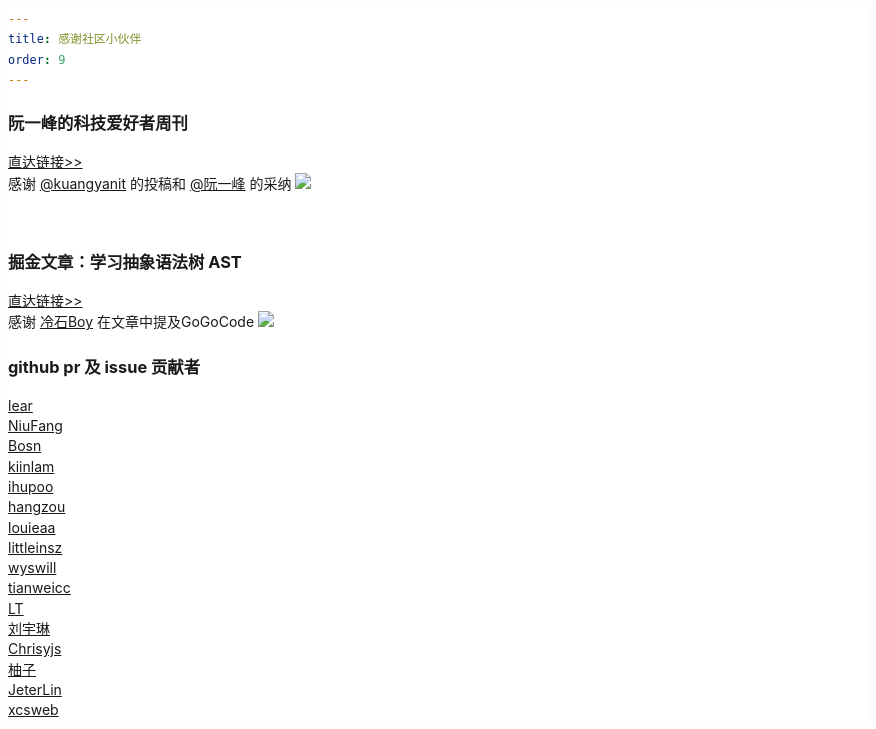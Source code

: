 ```yaml
---
title: 感谢社区小伙伴
order: 9
---
```

### 阮一峰的科技爱好者周刊

<a target="_blank" href="http://www.ruanyifeng.com/blog/2021/04/weekly-issue-156.html">直达链接>></a>
<br>
感谢 <a href="https://github.com/kuangyanit" target="_blank">@kuangyanit</a> 的投稿和 <a href="http://www.ruanyifeng.com/blog/" target="_blank">@阮一峰</a> 的采纳
<img src="//alp.alicdn.com/1620083313728-856-474.png" />

<br>

### 掘金文章：学习抽象语法树 AST
<a target="_blank" href="https://juejin.cn/post/6955373675637899301">直达链接>></a>
<br>
感谢 <a target="_blank" href="https://juejin.cn/user/835284564445415">冷石Boy</a> 在文章中提及GoGoCode
<img src="//alp.alicdn.com/1620083312817-1048-643.png" style="width:100%"/>

### github pr 及 issue 贡献者
<a target="_blank" href="https://github.com/flasco">lear</a><br>
<a target="_blank" href="https://github.com/56496477">NiuFang</a><br>
<a target="_blank" href="https://github.com/Bosn">Bosn</a><br>
<a target="_blank" href="https://github.com/kiinlam">kiinlam</a><br>
<a target="_blank" href="https://github.com/ihupoo">ihupoo</a><br>
<a target="_blank" href="https://github.com/zouhangwithsweet">
hangzou</a><br>
<a target="_blank" href="https://github.com/louieaa">
louieaa</a><br>
<a target="_blank" href="https://github.com/littleinsz">
littleinsz</a><br>
<a target="_blank" href="https://github.com/wyswill">
wyswill</a><br>
<a target="_blank" href="https://github.com/tianweicc">
tianweicc</a><br>
<a target="_blank" href="https://github.com/git-lt">
LT</a><br>
<a target="_blank" href="https://github.com/122687220">刘宇琳</a><br>
<a target="_blank" href="https://github.com/Chrisyjs">
Chrisyjs</a><br>
<a target="_blank" href="https://github.com/zhangchenna">
柚子</a><br>
<a target="_blank" href="https://github.com/JeterLin">
JeterLin</a><br>
<a target="_blank" href="https://github.com/xcsweb">
xcsweb</a><br>

